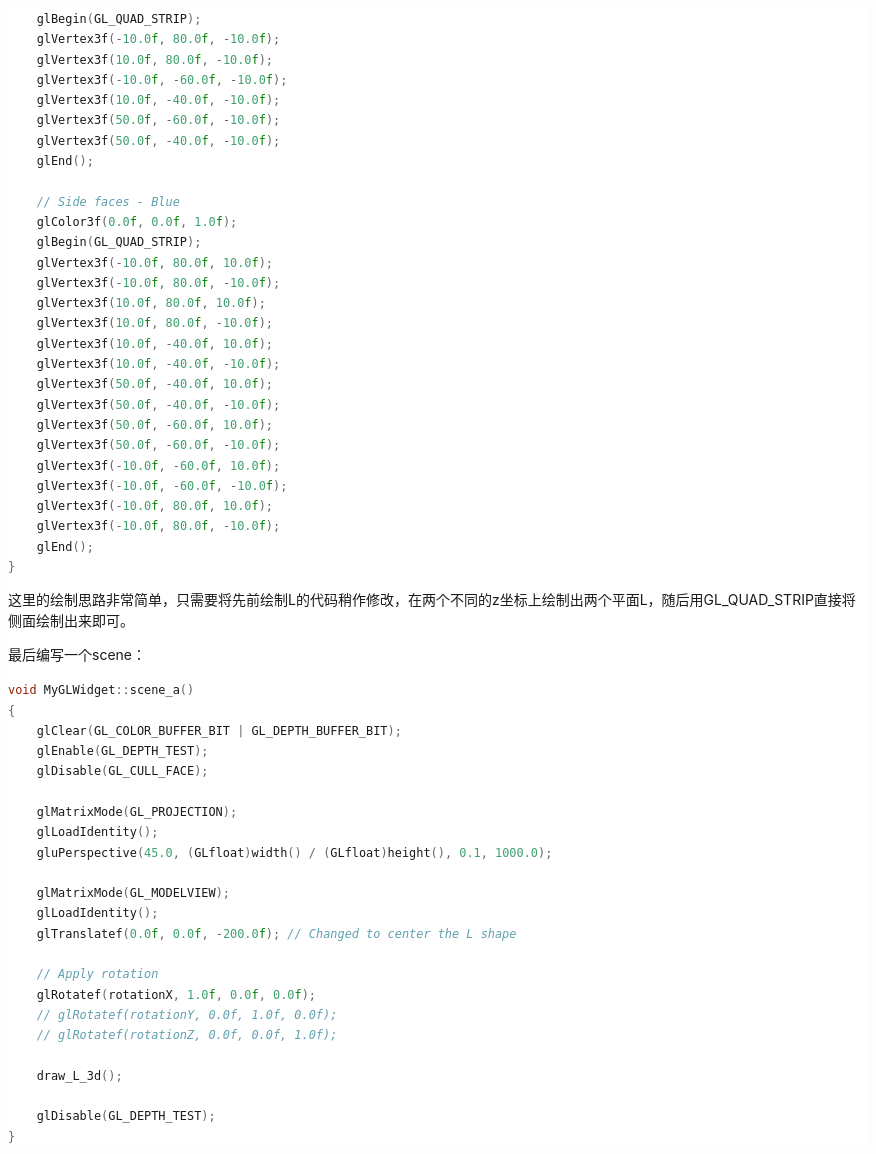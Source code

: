 ```cpp
    glBegin(GL_QUAD_STRIP);
    glVertex3f(-10.0f, 80.0f, -10.0f);
    glVertex3f(10.0f, 80.0f, -10.0f);
    glVertex3f(-10.0f, -60.0f, -10.0f);
    glVertex3f(10.0f, -40.0f, -10.0f);
    glVertex3f(50.0f, -60.0f, -10.0f);
    glVertex3f(50.0f, -40.0f, -10.0f);
    glEnd();

    // Side faces - Blue
    glColor3f(0.0f, 0.0f, 1.0f);
    glBegin(GL_QUAD_STRIP);
    glVertex3f(-10.0f, 80.0f, 10.0f);
    glVertex3f(-10.0f, 80.0f, -10.0f);
    glVertex3f(10.0f, 80.0f, 10.0f);
    glVertex3f(10.0f, 80.0f, -10.0f);
    glVertex3f(10.0f, -40.0f, 10.0f);
    glVertex3f(10.0f, -40.0f, -10.0f);
    glVertex3f(50.0f, -40.0f, 10.0f);
    glVertex3f(50.0f, -40.0f, -10.0f);
    glVertex3f(50.0f, -60.0f, 10.0f);
    glVertex3f(50.0f, -60.0f, -10.0f);
    glVertex3f(-10.0f, -60.0f, 10.0f);
    glVertex3f(-10.0f, -60.0f, -10.0f);
    glVertex3f(-10.0f, 80.0f, 10.0f);
    glVertex3f(-10.0f, 80.0f, -10.0f);
    glEnd();
}
```

这里的绘制思路非常简单，只需要将先前绘制L的代码稍作修改，在两个不同的z坐标上绘制出两个平面L，随后用GL_QUAD_STRIP直接将侧面绘制出来即可。

最后编写一个scene：

```cpp
void MyGLWidget::scene_a()
{
    glClear(GL_COLOR_BUFFER_BIT | GL_DEPTH_BUFFER_BIT);
    glEnable(GL_DEPTH_TEST);
    glDisable(GL_CULL_FACE);

    glMatrixMode(GL_PROJECTION);
    glLoadIdentity();
    gluPerspective(45.0, (GLfloat)width() / (GLfloat)height(), 0.1, 1000.0);

    glMatrixMode(GL_MODELVIEW);
    glLoadIdentity();
    glTranslatef(0.0f, 0.0f, -200.0f); // Changed to center the L shape

    // Apply rotation
    glRotatef(rotationX, 1.0f, 0.0f, 0.0f);
    // glRotatef(rotationY, 0.0f, 1.0f, 0.0f);
    // glRotatef(rotationZ, 0.0f, 0.0f, 1.0f);

    draw_L_3d();

    glDisable(GL_DEPTH_TEST);
}
```
